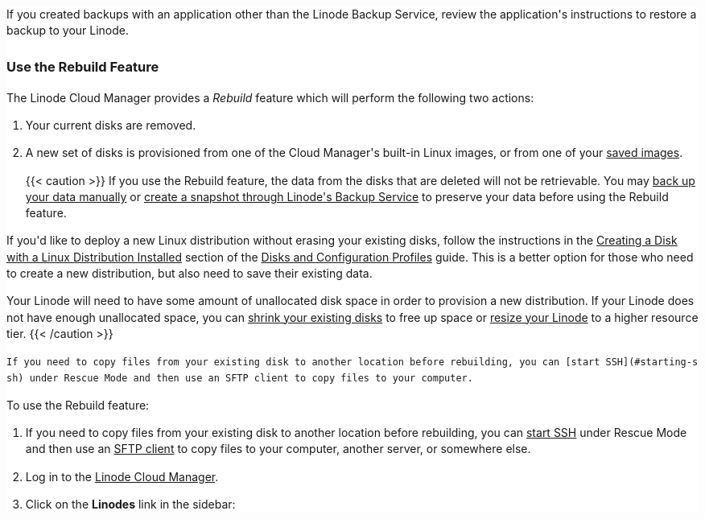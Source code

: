 If you created backups with an application other than the Linode Backup Service, review the application's instructions to restore a backup to your Linode.

### Use the Rebuild Feature

The Linode Cloud Manager provides a *Rebuild* feature which will perform the following two actions:

1.  Your current disks are removed.

1.  A new set of disks is provisioned from one of the Cloud Manager's built-in Linux images, or from one of your [saved images](/docs/platform/disk-images/linode-images/).

    {{< caution >}}
If you use the Rebuild feature, the data from the disks that are deleted will not be retrievable. You may [back up your data manually](/docs/security/backups/backing-up-your-data) or [create a snapshot through Linode's Backup Service](/docs/platform/disk-images/linode-backup-service#take-a-manual-snapshot) to preserve your data before using the Rebuild feature.

If you'd like to deploy a new Linux distribution without erasing your existing disks, follow the instructions in the [Creating a Disk with a Linux Distribution Installed](/docs/platform/disk-images/disk-images-and-configuration-profiles/#creating-a-disk-with-a-linux-distribution-installed) section of the [Disks and Configuration Profiles](/docs/platform/disk-images/disk-images-and-configuration-profiles/) guide. This is a better option for those who need to create a new distribution, but also need to save their existing data.

Your Linode will need to have some amount of unallocated disk space in order to provision a new distribution. If your Linode does not have enough unallocated space, you can [shrink your existing disks](/docs/platform/disk-images/disk-images-and-configuration-profiles/#resizing-a-disk) to free up space or [resize your Linode](/docs/platform/disk-images/resizing-a-linode/) to a higher resource tier.
    {{< /caution >}}

    If you need to copy files from your existing disk to another location before rebuilding, you can [start SSH](#starting-ssh) under Rescue Mode and then use an SFTP client to copy files to your computer.

To use the Rebuild feature:

1.  If you need to copy files from your existing disk to another location before rebuilding, you can [start SSH](#starting-ssh) under Rescue Mode and then use an [SFTP client](/docs/tools-reference/file-transfer/) to copy files to your computer, another server, or somewhere else.

1.  Log in to the [Linode Cloud Manager](https://cloud.linode.com).

1.  Click on the **Linodes** link in the sidebar:
